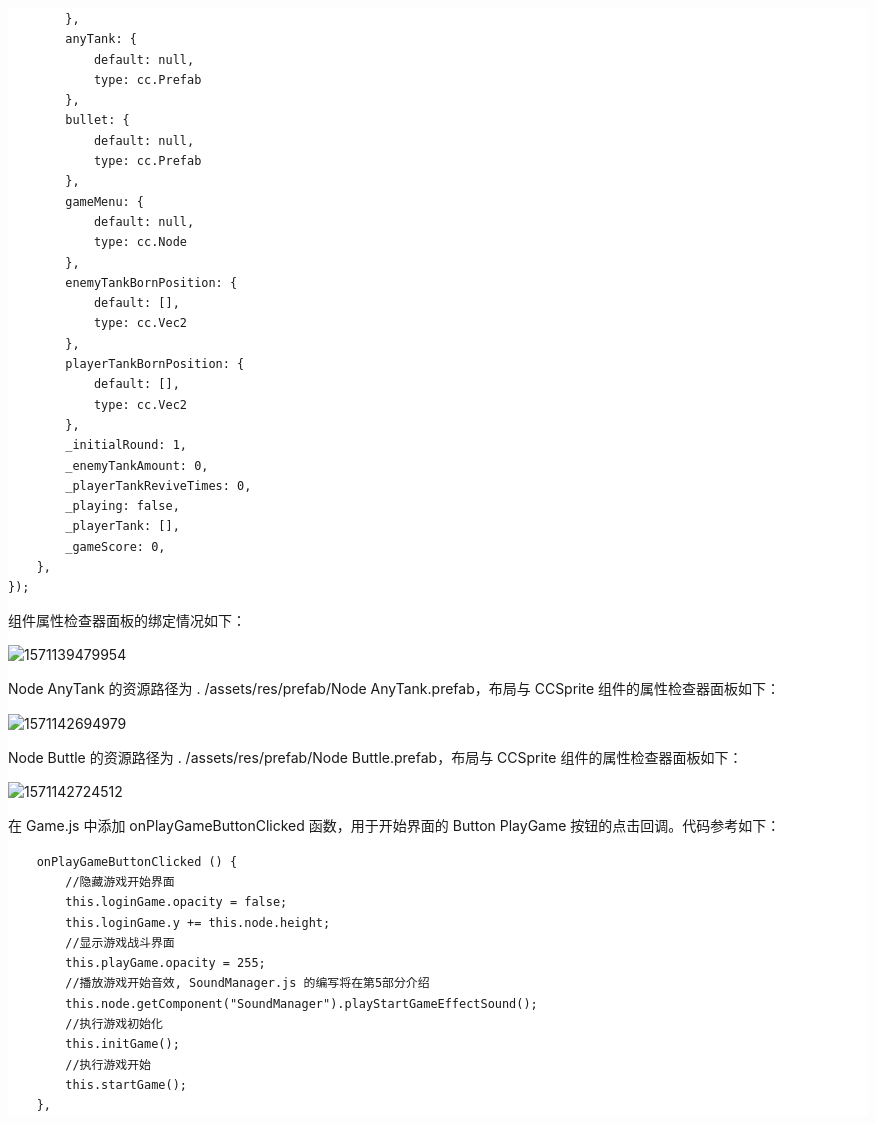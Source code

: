 ```
        },
        anyTank: {
            default: null,
            type: cc.Prefab
        },
        bullet: {
            default: null,
            type: cc.Prefab
        },
        gameMenu: {
            default: null,
            type: cc.Node
        },
        enemyTankBornPosition: {
            default: [],
            type: cc.Vec2
        },
        playerTankBornPosition: {
            default: [],
            type: cc.Vec2
        },
        _initialRound: 1,
        _enemyTankAmount: 0,
        _playerTankReviveTimes: 0,
        _playing: false,
        _playerTank: [],
        _gameScore: 0,
    },
});
```

组件属性检查器面板的绑定情况如下：

![1571139479954](https://github.com/Jno1995/CocosCreator-game-tutorials/blob/master/tankWar_%E6%95%99%E7%A8%8B/%E7%94%A8%20Cocos%20Creator%20%E5%88%B6%E4%BD%9C%E5%9D%A6%E5%85%8B%E5%A4%A7%E6%88%98%E6%B8%B8%E6%88%8F(%E4%BA%8C)/images/1571139479954.png)

Node AnyTank 的资源路径为 . /assets/res/prefab/Node AnyTank.prefab，布局与 CCSprite 组件的属性检查器面板如下：

![1571142694979](https://github.com/Jno1995/CocosCreator-game-tutorials/blob/master/tankWar_%E6%95%99%E7%A8%8B/%E7%94%A8%20Cocos%20Creator%20%E5%88%B6%E4%BD%9C%E5%9D%A6%E5%85%8B%E5%A4%A7%E6%88%98%E6%B8%B8%E6%88%8F(%E4%BA%8C)/images/1571142694979.png)

Node Buttle 的资源路径为 . /assets/res/prefab/Node Buttle.prefab，布局与 CCSprite 组件的属性检查器面板如下：

![1571142724512](https://github.com/Jno1995/CocosCreator-game-tutorials/blob/master/tankWar_%E6%95%99%E7%A8%8B/%E7%94%A8%20Cocos%20Creator%20%E5%88%B6%E4%BD%9C%E5%9D%A6%E5%85%8B%E5%A4%A7%E6%88%98%E6%B8%B8%E6%88%8F(%E4%BA%8C)/images/1571142724512.png)

在 Game.js 中添加 onPlayGameButtonClicked 函数，用于开始界面的 Button PlayGame 按钮的点击回调。代码参考如下：

```
    onPlayGameButtonClicked () {
        //隐藏游戏开始界面
        this.loginGame.opacity = false;
        this.loginGame.y += this.node.height;
        //显示游戏战斗界面
        this.playGame.opacity = 255;
        //播放游戏开始音效, SoundManager.js 的编写将在第5部分介绍
        this.node.getComponent("SoundManager").playStartGameEffectSound();
        //执行游戏初始化
        this.initGame();
        //执行游戏开始
        this.startGame();
    },
```
